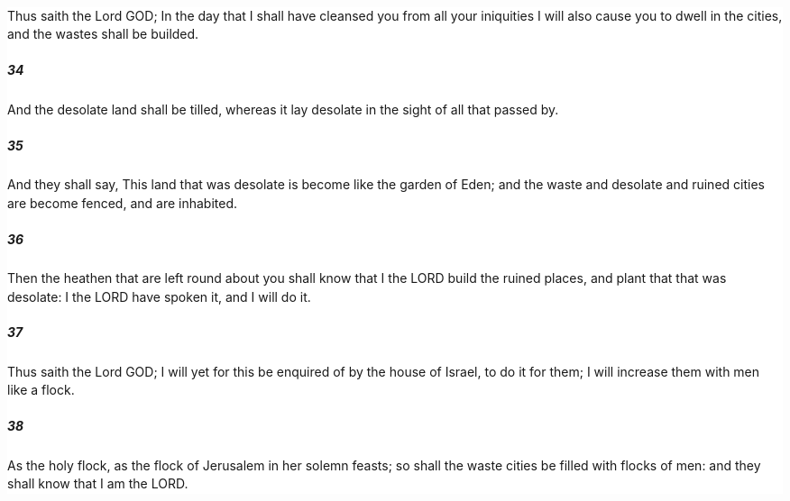 Thus saith the Lord GOD; In the day that I shall have cleansed you from all your iniquities I will also cause you to dwell in the cities, and the wastes shall be builded.

##### 34

And the desolate land shall be tilled, whereas it lay desolate in the sight of all that passed by.

##### 35

And they shall say, This land that was desolate is become like the garden of Eden; and the waste and desolate and ruined cities are become fenced, and are inhabited.

##### 36

Then the heathen that are left round about you shall know that I the LORD build the ruined places, and plant that that was desolate: I the LORD have spoken it, and I will do it.

##### 37

Thus saith the Lord GOD; I will yet for this be enquired of by the house of Israel, to do it for them; I will increase them with men like a flock.

##### 38

As the holy flock, as the flock of Jerusalem in her solemn feasts; so shall the waste cities be filled with flocks of men: and they shall know that I am the LORD.
